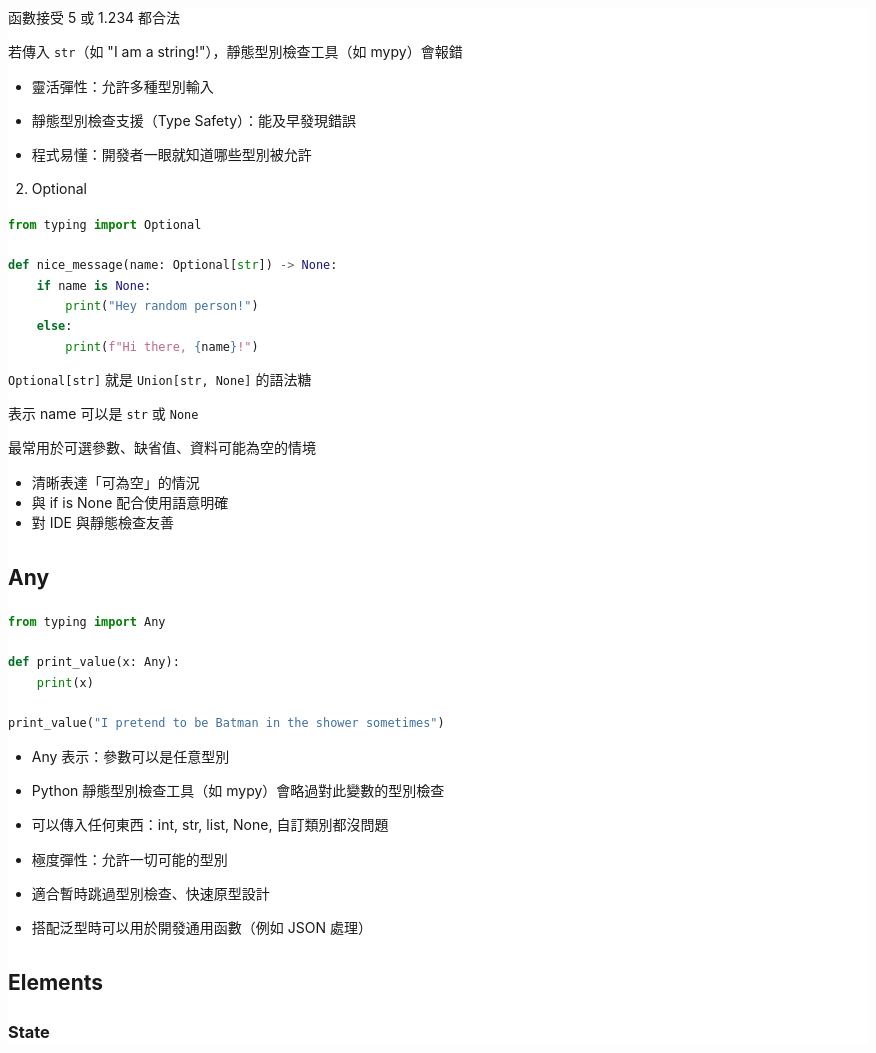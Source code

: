 函數接受 5 或 1.234 都合法

若傳入 `str`（如 "I am a string!"），靜態型別檢查工具（如 mypy）會報錯


- 靈活彈性：允許多種型別輸入

- 靜態型別檢查支援（Type Safety）：能及早發現錯誤

- 程式易懂：開發者一眼就知道哪些型別被允許

2. Optional

```python
from typing import Optional

def nice_message(name: Optional[str]) -> None:
    if name is None:
        print("Hey random person!")
    else:
        print(f"Hi there, {name}!")

```

`Optional[str]` 就是 `Union[str, None]` 的語法糖

表示 name 可以是 `str` 或 `None`

最常用於可選參數、缺省值、資料可能為空的情境

- 清晰表達「可為空」的情況
- 與 if is None 配合使用語意明確
- 對 IDE 與靜態檢查友善

## Any

```python
from typing import Any

def print_value(x: Any):
    print(x)

print_value("I pretend to be Batman in the shower sometimes")

```

- Any 表示：參數可以是任意型別
- Python 靜態型別檢查工具（如 mypy）會略過對此變數的型別檢查
- 可以傳入任何東西：int, str, list, None, 自訂類別都沒問題

- 極度彈性：允許一切可能的型別
- 適合暫時跳過型別檢查、快速原型設計
- 搭配泛型時可以用於開發通用函數（例如 JSON 處理）
##  Elements
### State 
